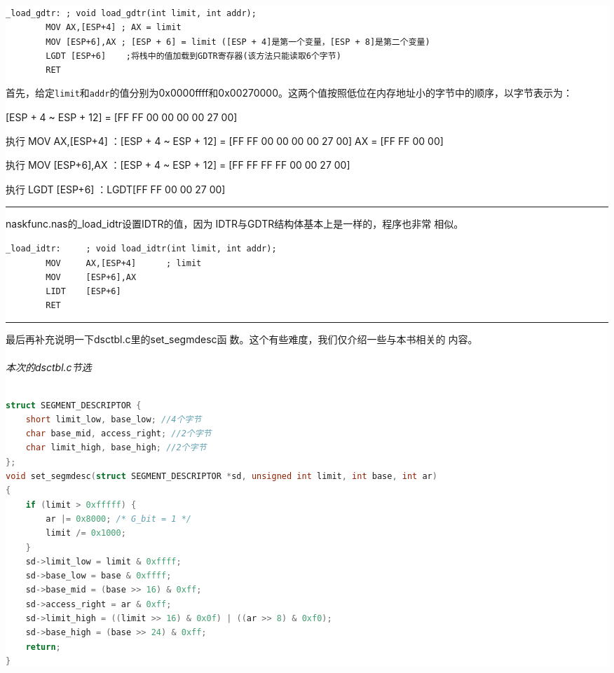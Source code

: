 ```assembly
_load_gdtr: ; void load_gdtr(int limit, int addr);
        MOV AX,[ESP+4] ; AX = limit
        MOV [ESP+6],AX ; [ESP + 6] = limit ([ESP + 4]是第一个变量，[ESP + 8]是第二个变量)
        LGDT [ESP+6]	;将栈中的值加载到GDTR寄存器(该方法只能读取6个字节)
        RET
```

首先，给定`limit`和`addr`的值分别为0x0000ffff和0x00270000。这两个值按照低位在内存地址小的字节中的顺序，以字节表示为：

[ESP + 4 ~ ESP + 12] = [FF FF 00 00 00 00 27 00]

执行 MOV AX,[ESP+4] ：[ESP + 4 ~ ESP + 12] = [FF FF 00 00 00 00 27 00] AX = [FF FF 00 00]

执行 MOV [ESP+6],AX ：[ESP + 4 ~ ESP + 12] = [FF FF FF FF 00 00 27 00]

执行 LGDT [ESP+6] ：LGDT[FF FF 00 00 27 00]

------

naskfunc.nas的_load_idtr设置IDTR的值，因为 IDTR与GDTR结构体基本上是一样的，程序也非常 相似。

```assembly
_load_idtr:		; void load_idtr(int limit, int addr);
		MOV		AX,[ESP+4]		; limit
		MOV		[ESP+6],AX
		LIDT	[ESP+6]
		RET
```

------

最后再补充说明一下dsctbl.c里的set_segmdesc函 数。这个有些难度，我们仅介绍一些与本书相关的 内容。

###### 本次的dsctbl.c节选

```c
struct SEGMENT_DESCRIPTOR {
	short limit_low, base_low; //4个字节
	char base_mid, access_right; //2个字节
	char limit_high, base_high; //2个字节
};
void set_segmdesc(struct SEGMENT_DESCRIPTOR *sd, unsigned int limit, int base, int ar)
{
	if (limit > 0xfffff) {
		ar |= 0x8000; /* G_bit = 1 */
		limit /= 0x1000;
	}
	sd->limit_low = limit & 0xffff;
	sd->base_low = base & 0xffff;
	sd->base_mid = (base >> 16) & 0xff;
	sd->access_right = ar & 0xff;
	sd->limit_high = ((limit >> 16) & 0x0f) | ((ar >> 8) & 0xf0);
	sd->base_high = (base >> 24) & 0xff;
	return;
}
```
